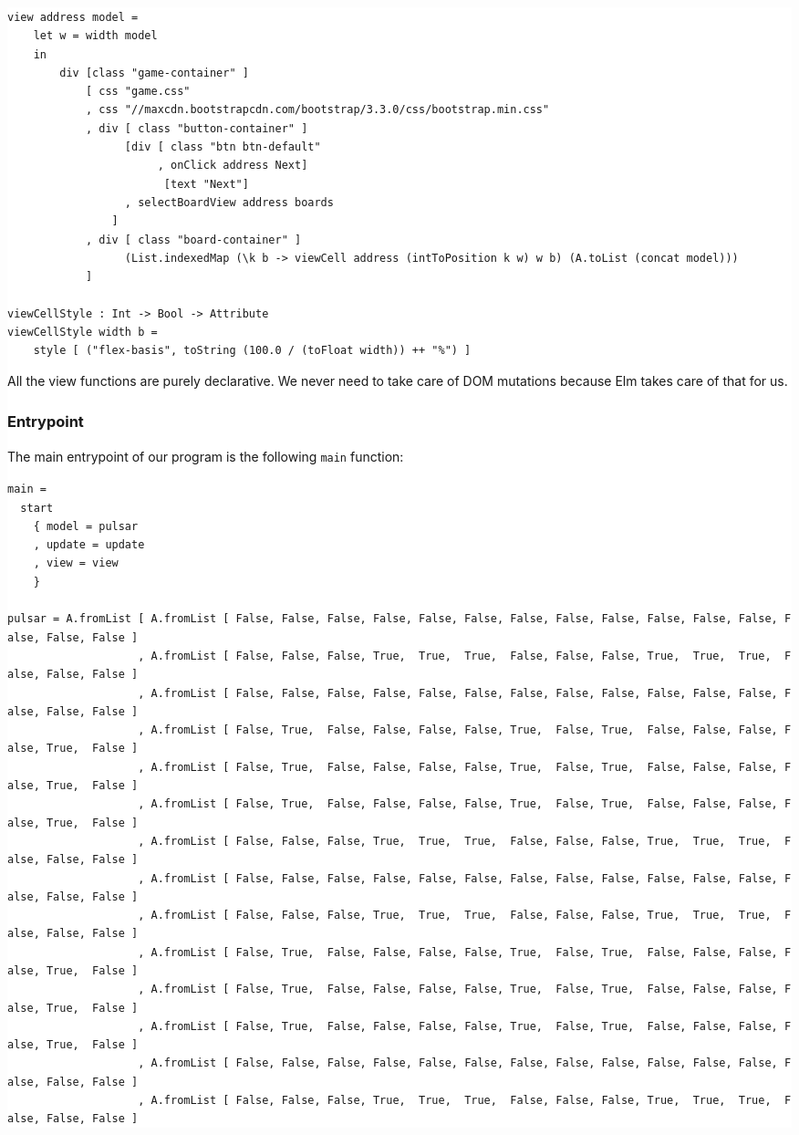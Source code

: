 ```
view address model =
    let w = width model
    in
        div [class "game-container" ]
            [ css "game.css"
            , css "//maxcdn.bootstrapcdn.com/bootstrap/3.3.0/css/bootstrap.min.css"
            , div [ class "button-container" ]
                  [div [ class "btn btn-default"
                       , onClick address Next]
                        [text "Next"]
                  , selectBoardView address boards
                ]
            , div [ class "board-container" ]
                  (List.indexedMap (\k b -> viewCell address (intToPosition k w) w b) (A.toList (concat model)))
            ]

viewCellStyle : Int -> Bool -> Attribute
viewCellStyle width b =
    style [ ("flex-basis", toString (100.0 / (toFloat width)) ++ "%") ]
```

All the view functions are purely declarative. We never need to take care of DOM mutations because Elm takes care of that for us.

### Entrypoint
The main entrypoint of our program is the following `main` function:

```
main =
  start
    { model = pulsar
    , update = update
    , view = view
    }

pulsar = A.fromList [ A.fromList [ False, False, False, False, False, False, False, False, False, False, False, False, False, False, False ]
                    , A.fromList [ False, False, False, True,  True,  True,  False, False, False, True,  True,  True,  False, False, False ]
                    , A.fromList [ False, False, False, False, False, False, False, False, False, False, False, False, False, False, False ]
                    , A.fromList [ False, True,  False, False, False, False, True,  False, True,  False, False, False, False, True,  False ]
                    , A.fromList [ False, True,  False, False, False, False, True,  False, True,  False, False, False, False, True,  False ]
                    , A.fromList [ False, True,  False, False, False, False, True,  False, True,  False, False, False, False, True,  False ]
                    , A.fromList [ False, False, False, True,  True,  True,  False, False, False, True,  True,  True,  False, False, False ]
                    , A.fromList [ False, False, False, False, False, False, False, False, False, False, False, False, False, False, False ]
                    , A.fromList [ False, False, False, True,  True,  True,  False, False, False, True,  True,  True,  False, False, False ]
                    , A.fromList [ False, True,  False, False, False, False, True,  False, True,  False, False, False, False, True,  False ]
                    , A.fromList [ False, True,  False, False, False, False, True,  False, True,  False, False, False, False, True,  False ]
                    , A.fromList [ False, True,  False, False, False, False, True,  False, True,  False, False, False, False, True,  False ]
                    , A.fromList [ False, False, False, False, False, False, False, False, False, False, False, False, False, False, False ]
                    , A.fromList [ False, False, False, True,  True,  True,  False, False, False, True,  True,  True,  False, False, False ]
```